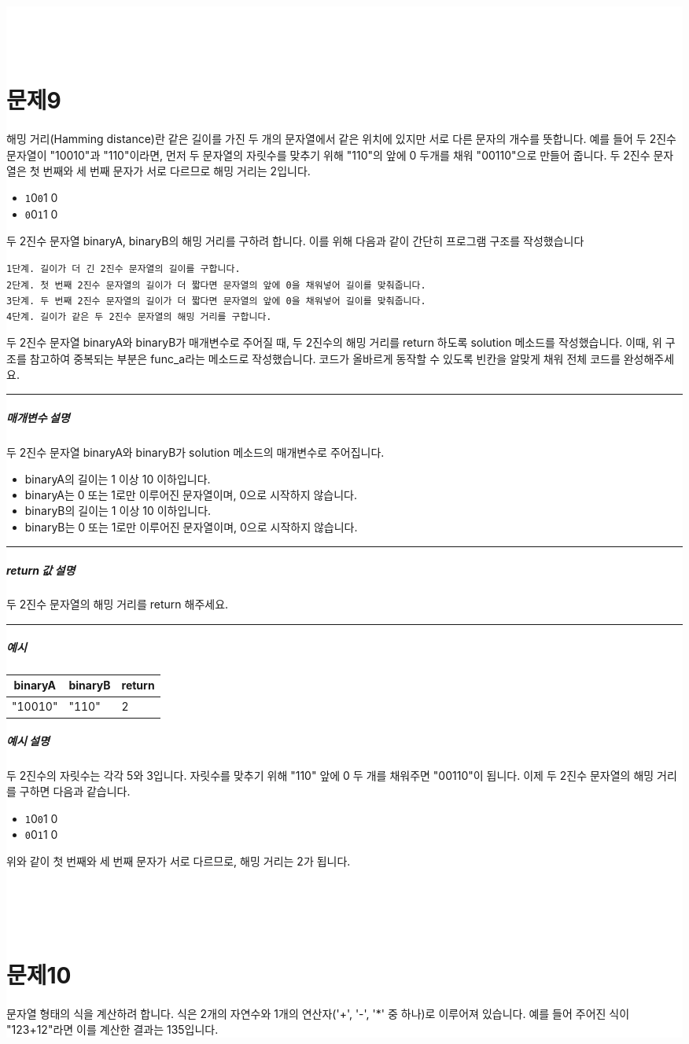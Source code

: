 

<br><br><br>
# 문제9
해밍 거리(Hamming distance)란 같은 길이를 가진 두 개의 문자열에서 같은 위치에 있지만 서로 다른 문자의 개수를 뜻합니다. 예를 들어 두 2진수 문자열이 "10010"과 "110"이라면, 먼저 두 문자열의 자릿수를 맞추기 위해 "110"의 앞에 0 두개를 채워 "00110"으로 만들어 줍니다. 두 2진수 문자열은 첫 번째와 세 번째 문자가 서로 다르므로 해밍 거리는 2입니다.    

* `1`0`0`1 0    
* `0`0`1`1 0    

두 2진수 문자열 binaryA, binaryB의 해밍 거리를 구하려 합니다. 이를 위해 다음과 같이 간단히 프로그램 구조를 작성했습니다    

~~~
1단계. 길이가 더 긴 2진수 문자열의 길이를 구합니다.    
2단계. 첫 번째 2진수 문자열의 길이가 더 짧다면 문자열의 앞에 0을 채워넣어 길이를 맞춰줍니다.    
3단계. 두 번째 2진수 문자열의 길이가 더 짧다면 문자열의 앞에 0을 채워넣어 길이를 맞춰줍니다.    
4단계. 길이가 같은 두 2진수 문자열의 해밍 거리를 구합니다.    
~~~

두 2진수 문자열 binaryA와 binaryB가 매개변수로 주어질 때, 두 2진수의 해밍 거리를 return 하도록 solution 메소드를 작성했습니다. 이때, 위 구조를 참고하여 중복되는 부분은 func_a라는 메소드로 작성했습니다. 코드가 올바르게 동작할 수 있도록 빈칸을 알맞게 채워 전체 코드를 완성해주세요.    

---
##### 매개변수 설명
두 2진수 문자열 binaryA와 binaryB가 solution 메소드의 매개변수로 주어집니다.    

* binaryA의 길이는 1 이상 10 이하입니다.    
* binaryA는 0 또는 1로만 이루어진 문자열이며, 0으로 시작하지 않습니다.    
* binaryB의 길이는 1 이상 10 이하입니다.    
* binaryB는 0 또는 1로만 이루어진 문자열이며, 0으로 시작하지 않습니다.    

---
##### return 값 설명    
두 2진수 문자열의 해밍 거리를 return 해주세요.    

---
##### 예시    

| binaryA | binaryB | return |    
|---------|---------|--------|    
| "10010" | "110"   | 2      |    

##### 예시 설명    
두 2진수의 자릿수는 각각 5와 3입니다. 자릿수를 맞추기 위해 "110" 앞에 0 두 개를 채워주면 "00110"이 됩니다. 이제 두 2진수 문자열의 해밍 거리를 구하면 다음과 같습니다.    

* `1`0`0`1 0    
* `0`0`1`1 0    

위와 같이 첫 번째와 세 번째 문자가 서로 다르므로, 해밍 거리는 2가 됩니다.    



<br><br><br>
# 문제10    
문자열 형태의 식을 계산하려 합니다. 식은 2개의 자연수와 1개의 연산자('+', '-', '*' 중 하나)로 이루어져 있습니다. 예를 들어 주어진 식이 "123+12"라면 이를 계산한 결과는 135입니다.    

